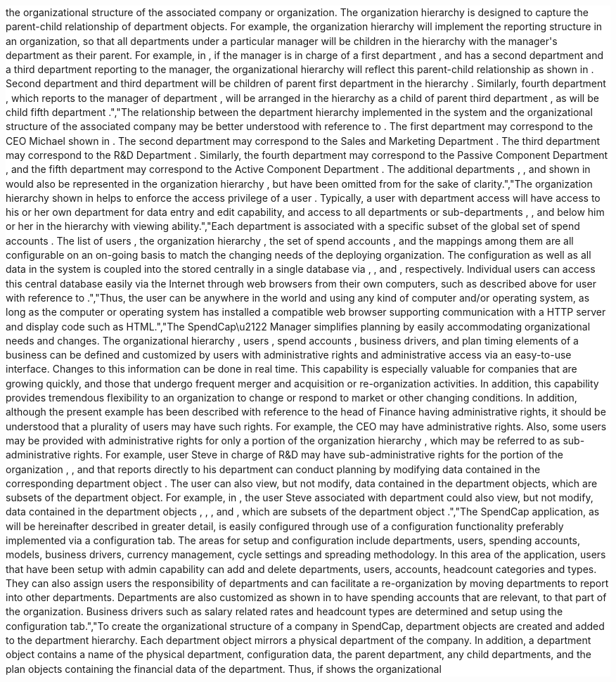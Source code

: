 the organizational structure of the associated company or organization. The organization hierarchy  is designed to capture the parent-child relationship of department objects. For example, the organization hierarchy  will implement the reporting structure in an organization, so that all departments under a particular manager will be children in the hierarchy with the manager's department as their parent. For example, in , if the manager is in charge of a first department , and has a second department  and a third department  reporting to the manager, the organizational hierarchy  will reflect this parent-child relationship as shown in . Second department  and third department  will be children of parent first department  in the hierarchy . Similarly, fourth department , which reports to the manager of department , will be arranged in the hierarchy  as a child of parent third department , as will be child fifth department .","The relationship between the department hierarchy  implemented in the system and the organizational structure of the associated company may be better understood with reference to . The first department  may correspond to the CEO Michael  shown in . The second department  may correspond to the Sales and Marketing Department . The third department  may correspond to the R&D Department . Similarly, the fourth department  may correspond to the Passive Component Department , and the fifth department  may correspond to the Active Component Department . The additional departments , ,  and  shown in  would also be represented in the organization hierarchy , but have been omitted from  for the sake of clarity.","The organization hierarchy  shown in  helps to enforce the access privilege of a user . Typically, a user  with department access will have access to his or her own department  for data entry and edit capability, and access to all departments or sub-departments , ,  and  below him or her in the hierarchy with viewing ability.","Each department is associated with a specific subset of the global set of spend accounts . The list of users , the organization hierarchy , the set of spend accounts , and the mappings among them are all configurable on an on-going basis to match the changing needs of the deploying organization. The configuration as well as all data in the system is coupled into the stored centrally in a single database  via , , and , respectively. Individual users can access this central database  easily via the Internet  through web browsers from their own computers, such as described above for user  with reference to .","Thus, the user can be anywhere in the world and using any kind of computer and\/or operating system, as long as the computer or operating system has installed a compatible web browser supporting communication with a HTTP server and display code such as HTML.","The SpendCap\u2122 Manager simplifies planning by easily accommodating organizational needs and changes. The organizational hierarchy , users , spend accounts , business drivers, and plan timing elements of a business can be defined and customized by users with administrative rights and administrative access via an easy-to-use interface. Changes to this information can be done in real time. This capability is especially valuable for companies that are growing quickly, and those that undergo frequent merger and acquisition or re-organization activities. In addition, this capability provides tremendous flexibility to an organization to change or respond to market or other changing conditions. In addition, although the present example has been described with reference to the head of Finance  having administrative rights, it should be understood that a plurality of users may have such rights. For example, the CEO  may have administrative rights. Also, some users may be provided with administrative rights for only a portion of the organization hierarchy , which may be referred to as sub-administrative rights. For example, user Steve  in charge of R&D may have sub-administrative rights for the portion of the organization , ,  and  that reports directly to his department can conduct planning by modifying data contained in the corresponding department object . The user can also view, but not modify, data contained in the department objects, which are subsets of the department object. For example, in , the user Steve  associated with department  could also view, but not modify, data contained in the department objects , , , and , which are subsets of the department object .","The SpendCap application, as will be hereinafter described in greater detail, is easily configured through use of a configuration functionality preferably implemented via a configuration tab. The areas for setup and configuration include departments, users, spending accounts, models, business drivers, currency management, cycle settings and spreading methodology. In this area of the application, users that have been setup with admin capability can add and delete departments, users, accounts, headcount categories and types. They can also assign users the responsibility of departments and can facilitate a re-organization by moving departments to report into other departments. Departments are also customized as shown in  to have spending accounts that are relevant, to that part of the organization. Business drivers such as salary related rates and headcount types are determined and setup using the configuration tab.","To create the organizational structure of a company in SpendCap, department objects are created and added to the department hierarchy. Each department object mirrors a physical department of the company. In addition, a department object contains a name of the physical department, configuration data, the parent department, any child departments, and the plan objects containing the financial data of the department. Thus, if  shows the organizational